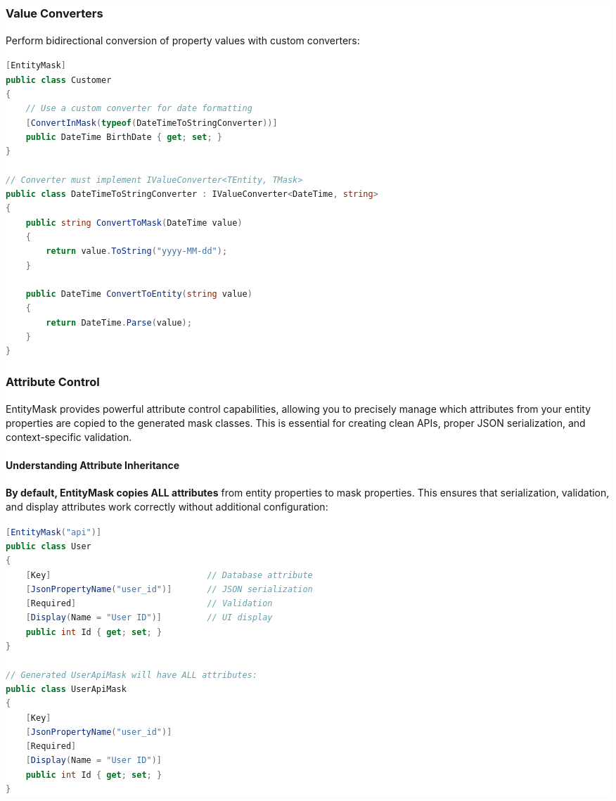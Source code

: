 ### Value Converters

Perform bidirectional conversion of property values with custom converters:

```csharp
[EntityMask]
public class Customer
{
    // Use a custom converter for date formatting
    [ConvertInMask(typeof(DateTimeToStringConverter))]
    public DateTime BirthDate { get; set; }
}

// Converter must implement IValueConverter<TEntity, TMask>
public class DateTimeToStringConverter : IValueConverter<DateTime, string>
{
    public string ConvertToMask(DateTime value)
    {
        return value.ToString("yyyy-MM-dd");
    }
    
    public DateTime ConvertToEntity(string value)
    {
        return DateTime.Parse(value);
    }
}
```

### Attribute Control

EntityMask provides powerful attribute control capabilities, allowing you to precisely manage which attributes from your entity properties are copied to the generated mask classes. This is essential for creating clean APIs, proper JSON serialization, and context-specific validation.

#### Understanding Attribute Inheritance

**By default, EntityMask copies ALL attributes** from entity properties to mask properties. This ensures that serialization, validation, and display attributes work correctly without additional configuration:

```csharp
[EntityMask("api")]
public class User
{
    [Key]                               // Database attribute
    [JsonPropertyName("user_id")]       // JSON serialization
    [Required]                          // Validation
    [Display(Name = "User ID")]         // UI display
    public int Id { get; set; }
}

// Generated UserApiMask will have ALL attributes:
public class UserApiMask
{
    [Key]
    [JsonPropertyName("user_id")]
    [Required]
    [Display(Name = "User ID")]
    public int Id { get; set; }
}
```
